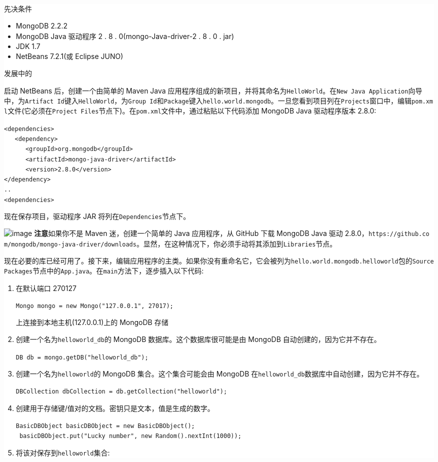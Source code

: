 先决条件

*   MongoDB 2.2.2
*   MongoDB Java 驱动程序 2 . 8 . 0(mongo-Java-driver-2 . 8 . 0 . jar)
*   JDK 1.7
*   NetBeans 7.2.1(或 Eclipse JUNO)

发展中的

启动 NetBeans 后，创建一个由简单的 Maven Java 应用程序组成的新项目，并将其命名为`HelloWorld`。在`New Java Application`向导中，为`Artifact Id`键入`HelloWorld`，为`Group Id`和`Package`键入`hello.world.mongodb`。一旦您看到项目列在`Projects`窗口中，编辑`pom.xml`文件(它必须在`Project Files`节点下)。在`pom.xml`文件中，通过粘贴以下代码添加 MongoDB Java 驱动程序版本 2.8.0:

```
<dependencies>
   <dependency>
      <groupId>org.mongodb</groupId>
      <artifactId>mongo-java-driver</artifactId>
      <version>2.8.0</version>
</dependency>
..
<dependencies>
```

现在保存项目，驱动程序 JAR 将列在`Dependencies`节点下。

![image](images/sq.jpg) **注意**如果你不是 Maven 迷，创建一个简单的 Java 应用程序，从 GitHub 下载 MongoDB Java 驱动 2.8.0，`https://github.com/mongodb/mongo-java-driver/downloads`。显然，在这种情况下，你必须手动将其添加到`Libraries`节点。

现在必要的库已经可用了。接下来，编辑应用程序的主类。如果你没有重命名它，它会被列为`hello.world.mongodb.helloworld`包的`Source Packages`节点中的`App.java`。在`main`方法下，逐步插入以下代码:

1.  在默认端口 270127

    ```
    Mongo mongo = new Mongo("127.0.0.1", 27017);
    ```

    上连接到本地主机(127.0.0.1)上的 MongoDB 存储
2.  创建一个名为`helloworld_db`的 MongoDB 数据库。这个数据库很可能是由 MongoDB 自动创建的，因为它并不存在。

    ```
    DB db = mongo.getDB("helloworld_db");
    ```

3.  创建一个名为`helloworld`的 MongoDB 集合。这个集合可能会由 MongoDB 在`helloworld_db`数据库中自动创建，因为它并不存在。

    ```
    DBCollection dbCollection = db.getCollection("helloworld");
    ```

4.  创建用于存储键/值对的文档。密钥只是文本，值是生成的数字。

    ```
    BasicDBObject basicDBObject = new BasicDBObject();
     basicDBObject.put("Lucky number", new Random().nextInt(1000));
    ```

5.  将该对保存到`helloworld`集合:

